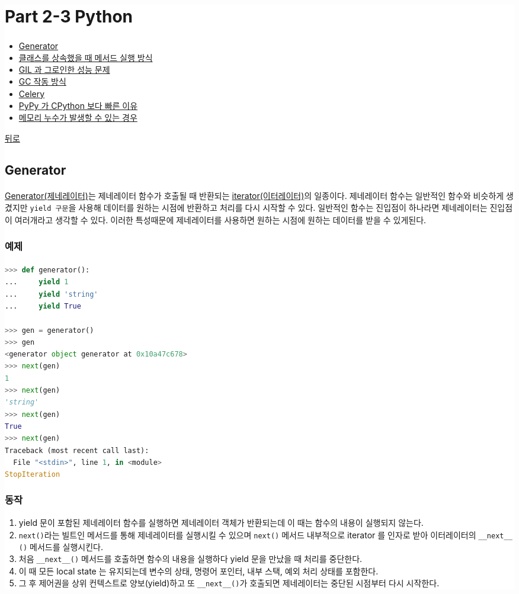 # Part 2-3 Python

* [Generator](#generator)
* [클래스를 상속했을 때 메서드 실행 방식](#클래스를-상속했을-때-메서드-실행-방식)
* [GIL 과 그로인한 성능 문제](#gil-과-그로인한-성능-문제)
* [GC 작동 방식](#gc-작동-방식)
* [Celery](#celery)
* [PyPy 가 CPython 보다 빠른 이유](#pypy-가-cpython-보다-빠른-이유)
* [메모리 누수가 발생할 수 있는 경우](#메모리-누수가-발생할-수-있는-경우)

[뒤로](https://github.com/jiyeonkim7/Interview_Question_for_Beginner)

## Generator

[Generator(제네레이터)](https://docs.python.org/3/tutorial/classes.html#generators)는 제네레이터 함수가 호출될 때 반환되는 [iterator(이터레이터)](https://docs.python.org/3/tutorial/classes.html#iterators)의 일종이다. 제네레이터 함수는 일반적인 함수와 비슷하게 생겼지만 `yield 구문`을 사용해 데이터를 원하는 시점에 반환하고 처리를 다시 시작할 수 있다. 일반적인 함수는 진입점이 하나라면 제네레이터는 진입점이 여러개라고 생각할 수 있다. 이러한 특성때문에 제네레이터를 사용하면 원하는 시점에 원하는 데이터를 받을 수 있게된다.

### 예제

```python
>>> def generator():
...     yield 1
...     yield 'string'
...     yield True

>>> gen = generator()
>>> gen
<generator object generator at 0x10a47c678>
>>> next(gen)
1
>>> next(gen)
'string'
>>> next(gen)
True
>>> next(gen)
Traceback (most recent call last):
  File "<stdin>", line 1, in <module>
StopIteration
```

### 동작

1.  yield 문이 포함된 제네레이터 함수를 실행하면 제네레이터 객체가 반환되는데 이 때는 함수의 내용이 실행되지 않는다.
2.  `next()`라는 빌트인 메서드를 통해 제네레이터를 실행시킬 수 있으며 `next()` 메서드 내부적으로 iterator 를 인자로 받아 이터레이터의 `__next__()` 메서드를 실행시킨다.
3.  처음 `__next__()` 메서드를 호출하면 함수의 내용을 실행하다 yield 문을 만났을 때 처리를 중단한다.
4.  이 때 모든 local state 는 유지되는데 변수의 상태, 명령어 포인터, 내부 스택, 예외 처리 상태를 포함한다.
5.  그 후 제어권을 상위 컨텍스트로 양보(yield)하고 또 `__next__()`가 호출되면 제네레이터는 중단된 시점부터 다시 시작한다.
